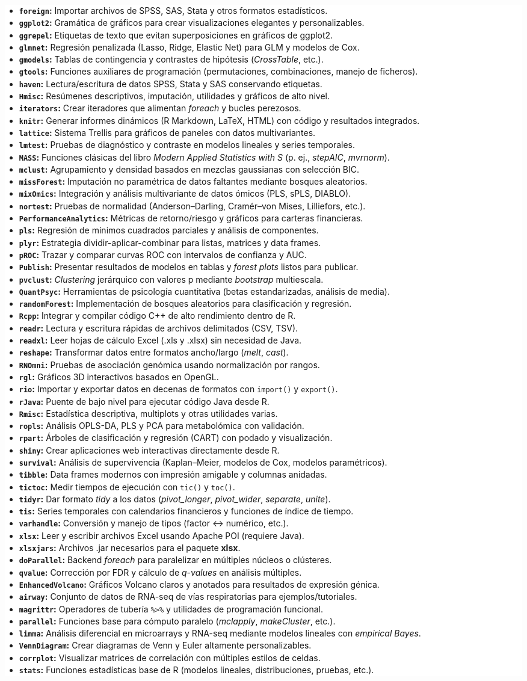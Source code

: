 - **`foreign`:** Importar archivos de SPSS, SAS, Stata y otros formatos estadísticos.  
- **`ggplot2`:** Gramática de gráficos para crear visualizaciones elegantes y personalizables.  
- **`ggrepel`:** Etiquetas de texto que evitan superposiciones en gráficos de ggplot2.  
- **`glmnet`:** Regresión penalizada (Lasso, Ridge, Elastic Net) para GLM y modelos de Cox.  
- **`gmodels`:** Tablas de contingencia y contrastes de hipótesis (*CrossTable*, etc.).  
- **`gtools`:** Funciones auxiliares de programación (permutaciones, combinaciones, manejo de ficheros).  
- **`haven`:** Lectura/escritura de datos SPSS, Stata y SAS conservando etiquetas.  
- **`Hmisc`:** Resúmenes descriptivos, imputación, utilidades y gráficos de alto nivel.  
- **`iterators`:** Crear iteradores que alimentan *foreach* y bucles perezosos.  
- **`knitr`:** Generar informes dinámicos (R Markdown, LaTeX, HTML) con código y resultados integrados.  
- **`lattice`:** Sistema Trellis para gráficos de paneles con datos multivariantes.  
- **`lmtest`:** Pruebas de diagnóstico y contraste en modelos lineales y series temporales.  
- **`MASS`:** Funciones clásicas del libro *Modern Applied Statistics with S* (p. ej., *stepAIC*, *mvrnorm*).  
- **`mclust`:** Agrupamiento y densidad basados en mezclas gaussianas con selección BIC.  
- **`missForest`:** Imputación no paramétrica de datos faltantes mediante bosques aleatorios.  
- **`mixOmics`:** Integración y análisis multivariante de datos ómicos (PLS, sPLS, DIABLO).  
- **`nortest`:** Pruebas de normalidad (Anderson–Darling, Cramér–von Mises, Lilliefors, etc.).  
- **`PerformanceAnalytics`:** Métricas de retorno/riesgo y gráficos para carteras financieras.  
- **`pls`:** Regresión de mínimos cuadrados parciales y análisis de componentes.  
- **`plyr`:** Estrategia dividir-aplicar-combinar para listas, matrices y data frames.  
- **`pROC`:** Trazar y comparar curvas ROC con intervalos de confianza y AUC.  
- **`Publish`:** Presentar resultados de modelos en tablas y *forest plots* listos para publicar.  
- **`pvclust`:** *Clustering* jerárquico con valores p mediante *bootstrap* multiescala.  
- **`QuantPsyc`:** Herramientas de psicología cuantitativa (betas estandarizadas, análisis de media).  
- **`randomForest`:** Implementación de bosques aleatorios para clasificación y regresión.  
- **`Rcpp`:** Integrar y compilar código C++ de alto rendimiento dentro de R.  
- **`readr`:** Lectura y escritura rápidas de archivos delimitados (CSV, TSV).  
- **`readxl`:** Leer hojas de cálculo Excel (.xls y .xlsx) sin necesidad de Java.  
- **`reshape`:** Transformar datos entre formatos ancho/largo (*melt*, *cast*).  
- **`RNOmni`:** Pruebas de asociación genómica usando normalización por rangos.  
- **`rgl`:** Gráficos 3D interactivos basados en OpenGL.  
- **`rio`:** Importar y exportar datos en decenas de formatos con `import()` y `export()`.  
- **`rJava`:** Puente de bajo nivel para ejecutar código Java desde R.  
- **`Rmisc`:** Estadística descriptiva, multiplots y otras utilidades varias.  
- **`ropls`:** Análisis OPLS-DA, PLS y PCA para metabolómica con validación.  
- **`rpart`:** Árboles de clasificación y regresión (CART) con podado y visualización.  
- **`shiny`:** Crear aplicaciones web interactivas directamente desde R.  
- **`survival`:** Análisis de supervivencia (Kaplan–Meier, modelos de Cox, modelos paramétricos).  
- **`tibble`:** Data frames modernos con impresión amigable y columnas anidadas.  
- **`tictoc`:** Medir tiempos de ejecución con `tic()` y `toc()`.  
- **`tidyr`:** Dar formato *tidy* a los datos (*pivot_longer*, *pivot_wider*, *separate*, *unite*).  
- **`tis`:** Series temporales con calendarios financieros y funciones de índice de tiempo.  
- **`varhandle`:** Conversión y manejo de tipos (factor ↔ numérico, etc.).  
- **`xlsx`:** Leer y escribir archivos Excel usando Apache POI (requiere Java).  
- **`xlsxjars`:** Archivos .jar necesarios para el paquete **xlsx**.  
- **`doParallel`:** Backend *foreach* para paralelizar en múltiples núcleos o clústeres.  
- **`qvalue`:** Corrección por FDR y cálculo de *q-values* en análisis múltiples.  
- **`EnhancedVolcano`:** Gráficos Volcano claros y anotados para resultados de expresión génica.  
- **`airway`:** Conjunto de datos de RNA-seq de vías respiratorias para ejemplos/tutoriales.  
- **`magrittr`:** Operadores de tubería `%>%` y utilidades de programación funcional.  
- **`parallel`:** Funciones base para cómputo paralelo (*mclapply*, *makeCluster*, etc.).  
- **`limma`:** Análisis diferencial en microarrays y RNA-seq mediante modelos lineales con *empirical Bayes*.  
- **`VennDiagram`:** Crear diagramas de Venn y Euler altamente personalizables.  
- **`corrplot`:** Visualizar matrices de correlación con múltiples estilos de celdas.  
- **`stats`:** Funciones estadísticas base de R (modelos lineales, distribuciones, pruebas, etc.).  
